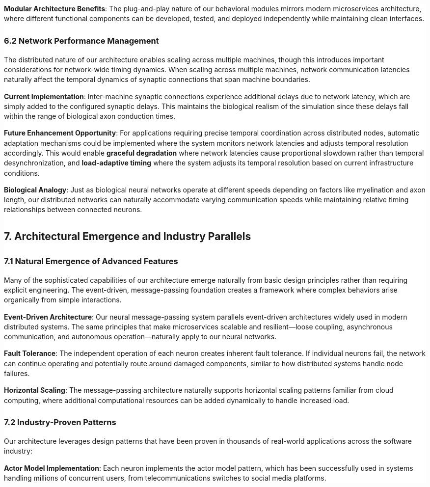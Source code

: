 **Modular Architecture Benefits**: The plug-and-play nature of our behavioral modules mirrors modern microservices architecture, where different functional components can be developed, tested, and deployed independently while maintaining clean interfaces.

### 6.2 Network Performance Management

The distributed nature of our architecture enables scaling across multiple machines, though this introduces important considerations for network-wide timing dynamics. When scaling across multiple machines, network communication latencies naturally affect the temporal dynamics of synaptic connections that span machine boundaries.

**Current Implementation**: Inter-machine synaptic connections experience additional delays due to network latency, which are simply added to the configured synaptic delays. This maintains the biological realism of the simulation since these delays fall within the range of biological axon conduction times.

**Future Enhancement Opportunity**: For applications requiring precise temporal coordination across distributed nodes, automatic adaptation mechanisms could be implemented where the system monitors network latencies and adjusts temporal resolution accordingly. This would enable **graceful degradation** where network latencies cause proportional slowdown rather than temporal desynchronization, and **load-adaptive timing** where the system adjusts its temporal resolution based on current infrastructure conditions.

**Biological Analogy**: Just as biological neural networks operate at different speeds depending on factors like myelination and axon length, our distributed networks can naturally accommodate varying communication speeds while maintaining relative timing relationships between connected neurons.

## 7. Architectural Emergence and Industry Parallels

### 7.1 Natural Emergence of Advanced Features

Many of the sophisticated capabilities of our architecture emerge naturally from basic design principles rather than requiring explicit engineering. The event-driven, message-passing foundation creates a framework where complex behaviors arise organically from simple interactions.

**Event-Driven Architecture**: Our neural message-passing system parallels event-driven architectures widely used in modern distributed systems. The same principles that make microservices scalable and resilient—loose coupling, asynchronous communication, and autonomous operation—naturally apply to our neural networks.

**Fault Tolerance**: The independent operation of each neuron creates inherent fault tolerance. If individual neurons fail, the network can continue operating and potentially route around damaged components, similar to how distributed systems handle node failures.

**Horizontal Scaling**: The message-passing architecture naturally supports horizontal scaling patterns familiar from cloud computing, where additional computational resources can be added dynamically to handle increased load.

### 7.2 Industry-Proven Patterns

Our architecture leverages design patterns that have been proven in thousands of real-world applications across the software industry:

**Actor Model Implementation**: Each neuron implements the actor model pattern, which has been successfully used in systems handling millions of concurrent users, from telecommunications switches to social media platforms.
